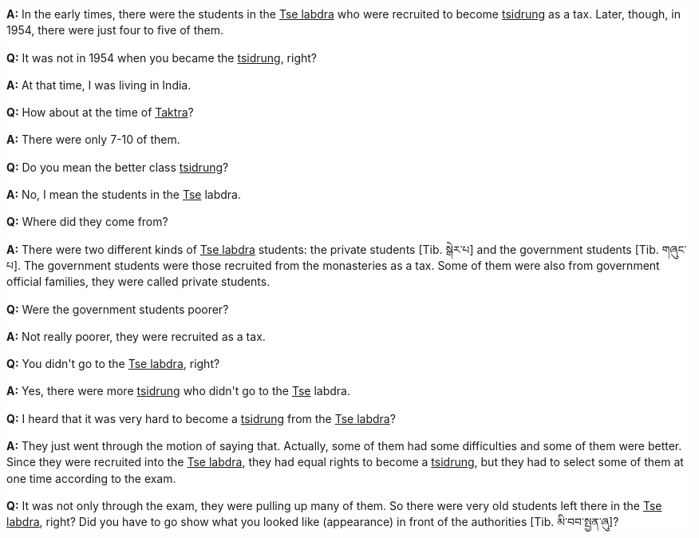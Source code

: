 **A:**  In the early times, there were the students in the <a href="#" data-tooltip="[tib. རྩེ་སློབ་གྲྭ]** The school for training monk officials in the Potala that was run by the Yigtsang (Ecclesiastic) Office.">Tse labdra</a> who were recruited to become <a href="#" data-tooltip="[tib. རྩེ་དྲུང]** A monk official in the Tibetan government.">tsidrung</a> as a tax. Later, though, in 1954, there were just four to five of them.   

**Q:**  It was not in 1954 when you became the <a href="#" data-tooltip="[tib. རྩེ་དྲུང]** A monk official in the Tibetan government.">tsidrung</a>, right?   

**A:**  At that time, I was living in India.   

**Q:**  How about at the time of <a href="#" data-tooltip="[tib. སྟག་བྲག]** The regent of Tibet who replaced Reting in 1941 and served until 1950 when the 14th Dalai Lama assumed power.">Taktra</a>?   

**A:**  There were only 7-10 of them.   

**Q:**  Do you mean the better class <a href="#" data-tooltip="[tib. རྩེ་དྲུང]** A monk official in the Tibetan government.">tsidrung</a>?   

**A:**  No, I mean the students in the <a href="#" data-tooltip="[tib. རྩེ]** The Potala Palace.">Tse</a> labdra.   

**Q:**  Where did they come from?   

**A:**  There were two different kinds of <a href="#" data-tooltip="[tib. རྩེ་སློབ་གྲྭ]** The school for training monk officials in the Potala that was run by the Yigtsang (Ecclesiastic) Office.">Tse labdra</a> students: the private students [Tib. སྒེར་པ] and the government students [Tib. གཞུང་པ]. The government students were those recruited from the monasteries as a tax. Some of them were also from government official families, they were called private students.   

**Q:**  Were the government students poorer?   

**A:**  Not really poorer, they were recruited as a tax.   

**Q:**  You didn't go to the <a href="#" data-tooltip="[tib. རྩེ་སློབ་གྲྭ]** The school for training monk officials in the Potala that was run by the Yigtsang (Ecclesiastic) Office.">Tse labdra</a>, right?   

**A:**  Yes, there were more <a href="#" data-tooltip="[tib. རྩེ་དྲུང]** A monk official in the Tibetan government.">tsidrung</a> who didn't go to the <a href="#" data-tooltip="[tib. རྩེ]** The Potala Palace.">Tse</a> labdra.   

**Q:**  I heard that it was very hard to become a <a href="#" data-tooltip="[tib. རྩེ་དྲུང]** A monk official in the Tibetan government.">tsidrung</a> from the <a href="#" data-tooltip="[tib. རྩེ་སློབ་གྲྭ]** The school for training monk officials in the Potala that was run by the Yigtsang (Ecclesiastic) Office.">Tse labdra</a>?   

**A:**  They just went through the motion of saying that. Actually, some of them had some difficulties and some of them were better. Since they were recruited into the <a href="#" data-tooltip="[tib. རྩེ་སློབ་གྲྭ]** The school for training monk officials in the Potala that was run by the Yigtsang (Ecclesiastic) Office.">Tse labdra</a>, they had equal rights to become a <a href="#" data-tooltip="[tib. རྩེ་དྲུང]** A monk official in the Tibetan government.">tsidrung</a>, but they had to select some of them at one time according to the exam.   

**Q:**  It was not only through the exam, they were pulling up many of them. So there were very old students left there in the <a href="#" data-tooltip="[tib. རྩེ་སློབ་གྲྭ]** The school for training monk officials in the Potala that was run by the Yigtsang (Ecclesiastic) Office.">Tse labdra</a>, right? Did you have to go show what you looked like (appearance) in front of the authorities [Tib. མི་བབ་སྤྱན་ཞུ]?   
